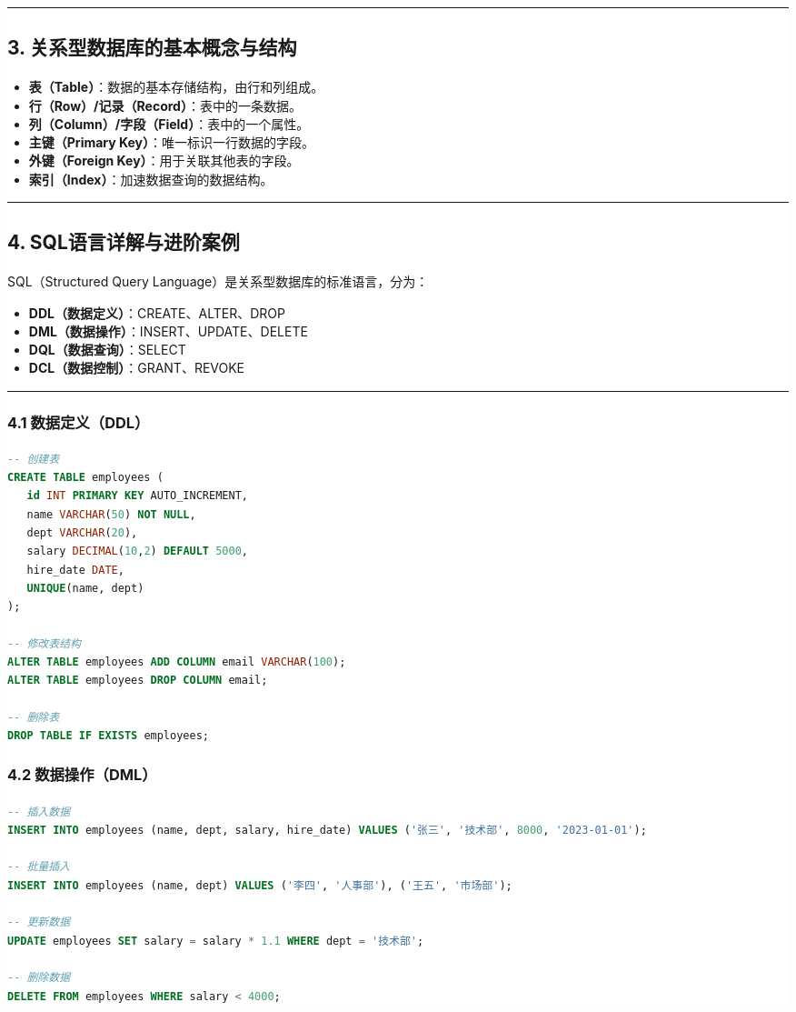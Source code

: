 
---

## 3. 关系型数据库的基本概念与结构

- **表（Table）**：数据的基本存储结构，由行和列组成。
- **行（Row）/记录（Record）**：表中的一条数据。
- **列（Column）/字段（Field）**：表中的一个属性。
- **主键（Primary Key）**：唯一标识一行数据的字段。
- **外键（Foreign Key）**：用于关联其他表的字段。
- **索引（Index）**：加速数据查询的数据结构。


---


## 4. SQL语言详解与进阶案例

SQL（Structured Query Language）是关系型数据库的标准语言，分为：
- **DDL（数据定义）**：CREATE、ALTER、DROP
- **DML（数据操作）**：INSERT、UPDATE、DELETE
- **DQL（数据查询）**：SELECT
- **DCL（数据控制）**：GRANT、REVOKE

---

### 4.1 数据定义（DDL）
```sql
-- 创建表
CREATE TABLE employees (
   id INT PRIMARY KEY AUTO_INCREMENT,
   name VARCHAR(50) NOT NULL,
   dept VARCHAR(20),
   salary DECIMAL(10,2) DEFAULT 5000,
   hire_date DATE,
   UNIQUE(name, dept)
);

-- 修改表结构
ALTER TABLE employees ADD COLUMN email VARCHAR(100);
ALTER TABLE employees DROP COLUMN email;

-- 删除表
DROP TABLE IF EXISTS employees;
```

### 4.2 数据操作（DML）
```sql
-- 插入数据
INSERT INTO employees (name, dept, salary, hire_date) VALUES ('张三', '技术部', 8000, '2023-01-01');

-- 批量插入
INSERT INTO employees (name, dept) VALUES ('李四', '人事部'), ('王五', '市场部');

-- 更新数据
UPDATE employees SET salary = salary * 1.1 WHERE dept = '技术部';

-- 删除数据
DELETE FROM employees WHERE salary < 4000;
```
